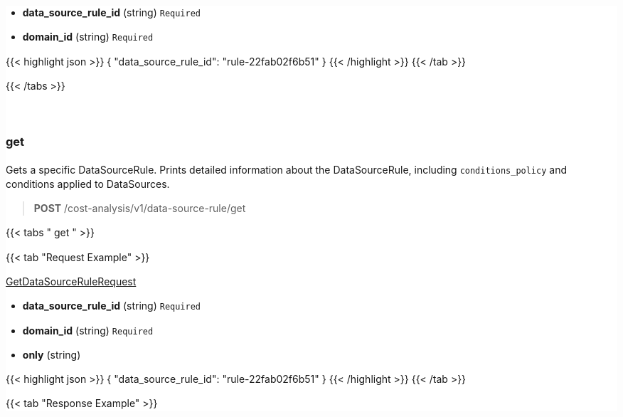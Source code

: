 * **data_source_rule_id** (string)  `Required` 


* **domain_id** (string)  `Required` 





{{< highlight json >}}
{
   "data_source_rule_id": "rule-22fab02f6b51"
}
{{< /highlight >}}
{{< /tab >}}



{{< /tabs >}}


    
<br>

### get

Gets a specific DataSourceRule. Prints detailed information about the DataSourceRule, including  `conditions_policy` and conditions applied to DataSources.



> **POST** /cost-analysis/v1/data-source-rule/get
>





 {{< tabs " get " >}}

 {{< tab "Request Example" >}}



[GetDataSourceRuleRequest](./DataSourceRule#getdatasourcerulerequest)

* **data_source_rule_id** (string)  `Required` 


* **domain_id** (string)  `Required` 


* **only** (string) 





{{< highlight json >}}
{
 "data_source_rule_id": "rule-22fab02f6b51"
}
{{< /highlight >}}
{{< /tab >}}


 {{< tab "Response Example" >}}
